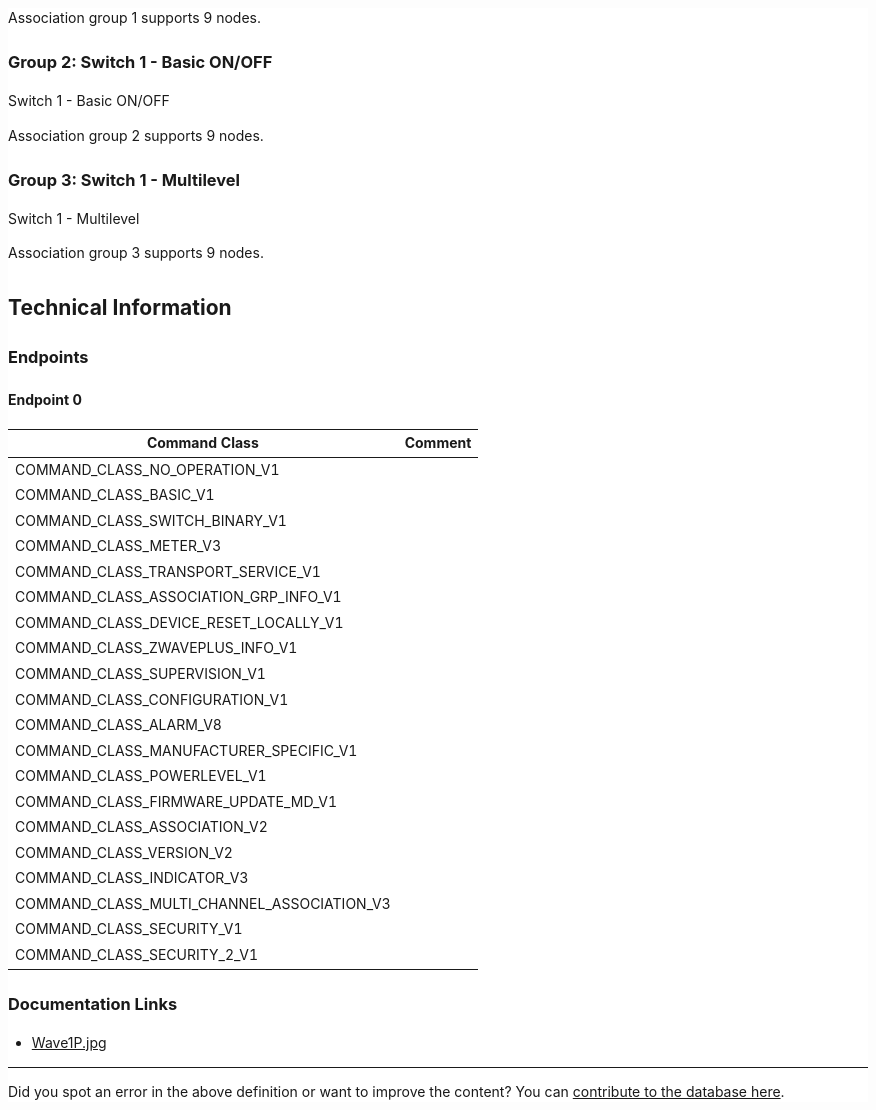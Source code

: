 
Association group 1 supports 9 nodes.

### Group 2: Switch 1 - Basic ON/OFF

Switch 1 - Basic ON/OFF

Association group 2 supports 9 nodes.

### Group 3: Switch 1 - Multilevel

Switch 1 - Multilevel

Association group 3 supports 9 nodes.

## Technical Information

### Endpoints

#### Endpoint 0

| Command Class | Comment |
|---------------|---------|
| COMMAND_CLASS_NO_OPERATION_V1| |
| COMMAND_CLASS_BASIC_V1| |
| COMMAND_CLASS_SWITCH_BINARY_V1| |
| COMMAND_CLASS_METER_V3| |
| COMMAND_CLASS_TRANSPORT_SERVICE_V1| |
| COMMAND_CLASS_ASSOCIATION_GRP_INFO_V1| |
| COMMAND_CLASS_DEVICE_RESET_LOCALLY_V1| |
| COMMAND_CLASS_ZWAVEPLUS_INFO_V1| |
| COMMAND_CLASS_SUPERVISION_V1| |
| COMMAND_CLASS_CONFIGURATION_V1| |
| COMMAND_CLASS_ALARM_V8| |
| COMMAND_CLASS_MANUFACTURER_SPECIFIC_V1| |
| COMMAND_CLASS_POWERLEVEL_V1| |
| COMMAND_CLASS_FIRMWARE_UPDATE_MD_V1| |
| COMMAND_CLASS_ASSOCIATION_V2| |
| COMMAND_CLASS_VERSION_V2| |
| COMMAND_CLASS_INDICATOR_V3| |
| COMMAND_CLASS_MULTI_CHANNEL_ASSOCIATION_V3| |
| COMMAND_CLASS_SECURITY_V1| |
| COMMAND_CLASS_SECURITY_2_V1| |

### Documentation Links

* [Wave1P.jpg](https://opensmarthouse.org/zwavedatabase/1577/reference/Wave1PM.pdf)

---

Did you spot an error in the above definition or want to improve the content?
You can [contribute to the database here](https://opensmarthouse.org/zwavedatabase/1577).
